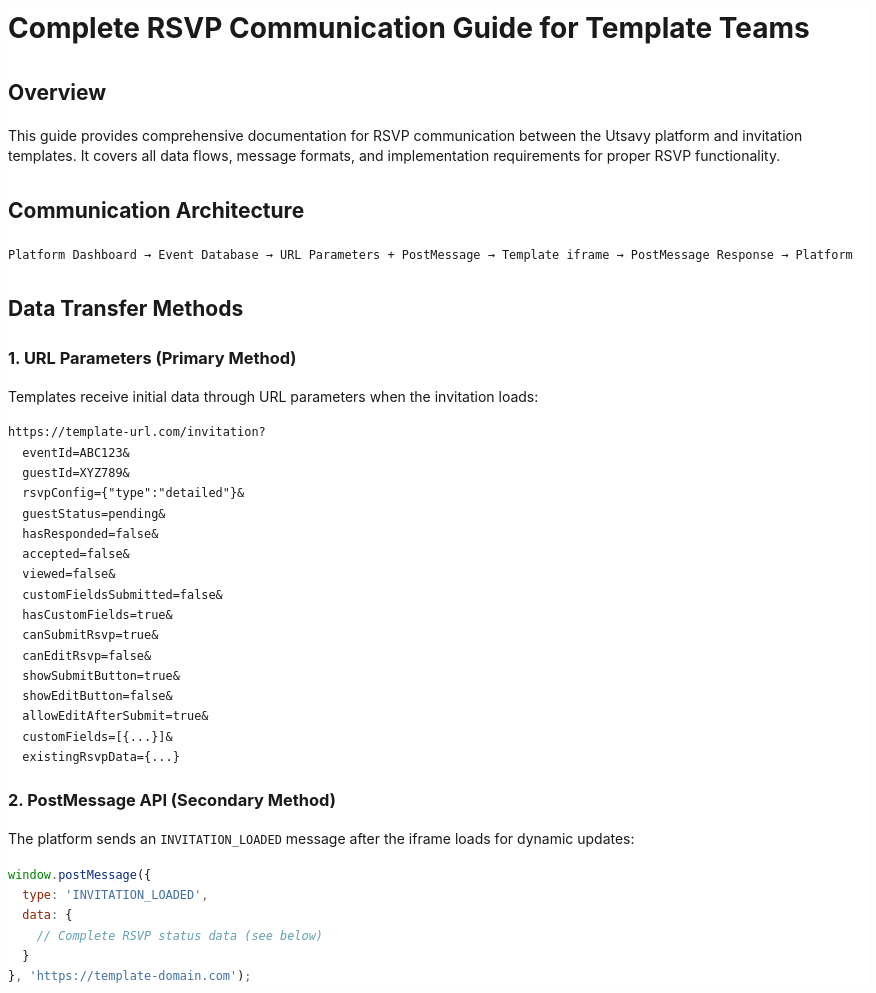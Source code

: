 # Complete RSVP Communication Guide for Template Teams

## Overview

This guide provides comprehensive documentation for RSVP communication between the Utsavy platform and invitation templates. It covers all data flows, message formats, and implementation requirements for proper RSVP functionality.

## Communication Architecture

```
Platform Dashboard → Event Database → URL Parameters + PostMessage → Template iframe → PostMessage Response → Platform
```

## Data Transfer Methods

### 1. URL Parameters (Primary Method)
Templates receive initial data through URL parameters when the invitation loads:

```
https://template-url.com/invitation?
  eventId=ABC123&
  guestId=XYZ789&
  rsvpConfig={"type":"detailed"}&
  guestStatus=pending&
  hasResponded=false&
  accepted=false&
  viewed=false&
  customFieldsSubmitted=false&
  hasCustomFields=true&
  canSubmitRsvp=true&
  canEditRsvp=false&
  showSubmitButton=true&
  showEditButton=false&
  allowEditAfterSubmit=true&
  customFields=[{...}]&
  existingRsvpData={...}
```

### 2. PostMessage API (Secondary Method)
The platform sends an `INVITATION_LOADED` message after the iframe loads for dynamic updates:

```javascript
window.postMessage({
  type: 'INVITATION_LOADED',
  data: {
    // Complete RSVP status data (see below)
  }
}, 'https://template-domain.com');
```
